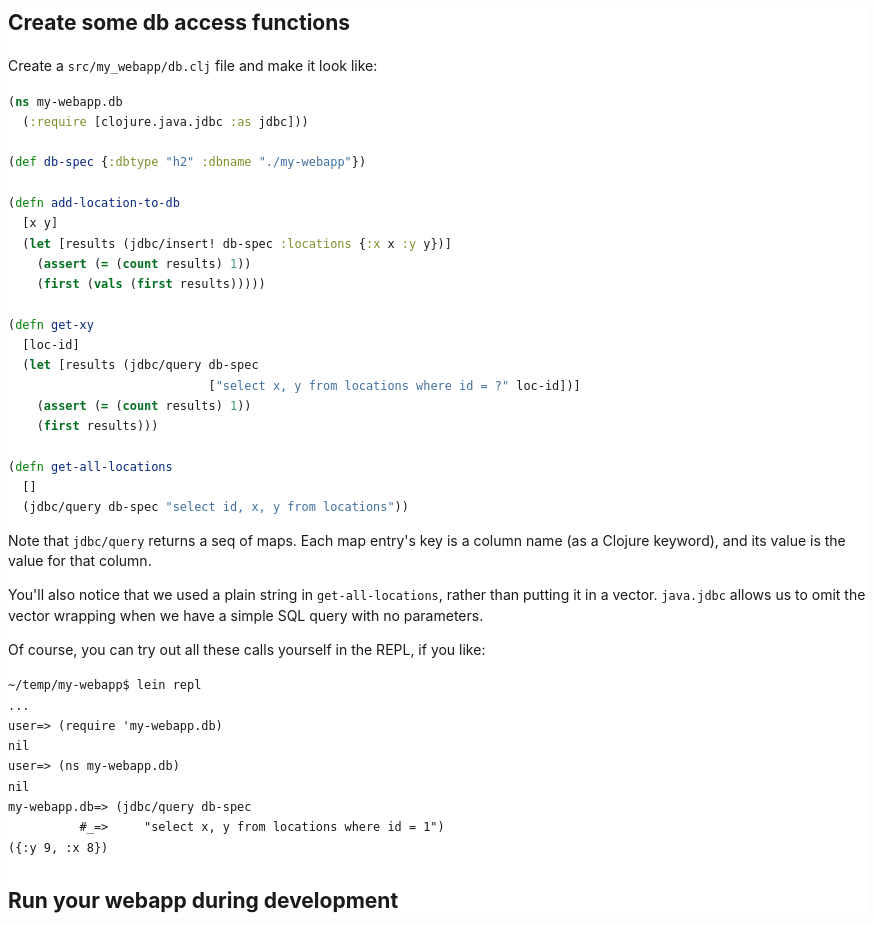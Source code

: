 

## Create some db access functions

Create a `src/my_webapp/db.clj` file and make it look like:

```clojure
(ns my-webapp.db
  (:require [clojure.java.jdbc :as jdbc]))

(def db-spec {:dbtype "h2" :dbname "./my-webapp"})

(defn add-location-to-db
  [x y]
  (let [results (jdbc/insert! db-spec :locations {:x x :y y})]
    (assert (= (count results) 1))
    (first (vals (first results)))))

(defn get-xy
  [loc-id]
  (let [results (jdbc/query db-spec
                            ["select x, y from locations where id = ?" loc-id])]
    (assert (= (count results) 1))
    (first results)))

(defn get-all-locations
  []
  (jdbc/query db-spec "select id, x, y from locations"))
```

Note that `jdbc/query` returns a seq of maps. Each map
entry's key is a column name (as a Clojure keyword), and its value is
the value for that column.

You'll also notice that we used a plain string in `get-all-locations`,
rather than putting it in a vector. `java.jdbc` allows us to omit the vector
wrapping when we have a simple SQL query with no parameters.

Of course, you can try out all these calls yourself in the REPL,
if you like:

```
~/temp/my-webapp$ lein repl
...
user=> (require 'my-webapp.db)
nil
user=> (ns my-webapp.db)
nil
my-webapp.db=> (jdbc/query db-spec
          #_=>     "select x, y from locations where id = 1")
({:y 9, :x 8})
```

## Run your webapp during development
